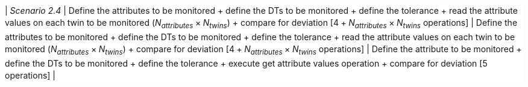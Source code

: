 | *Scenario 2.4* | Define the attributes to be monitored + define the DTs to be monitored + define the tolerance + read the attribute values on each twin to be monitored ($N_{attributes}\times N_{twins}$) + compare for deviation [$4 + N_{attributes}\times N_{twins}$ operations]                                                                                                                                                                                                                                                                                                                                             | Define the attributes to be monitored + define the DTs to be monitored + define the tolerance + read the attribute values on each twin to be monitored ($N_{attributes}\times N_{twins}$) + compare for deviation [$4 + N_{attributes}\times N_{twins}$ operations]                                                                                                                                                                                                                                                                                                                                             | Define the attribute to be monitored + define the DTs to be monitored + define the tolerance + execute get attribute values operation + compare for deviation [5 operations] |
